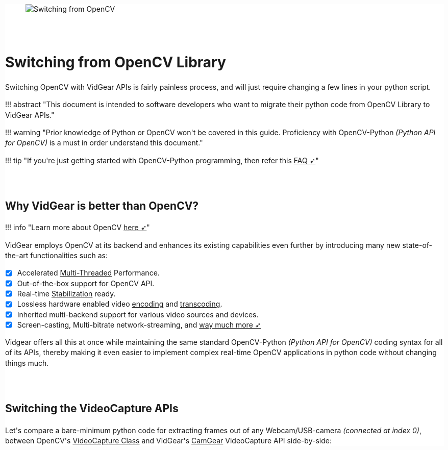 

<figure>
  <img src="../assets/images/cv2vidgear.png" loading="lazy" alt="Switching from OpenCV" />
</figure>

&emsp; 

# Switching from OpenCV Library

Switching OpenCV with VidGear APIs is fairly painless process, and will just require changing a few lines in your python script. 

!!! abstract "This document is intended to software developers who want to migrate their python code from OpenCV Library to VidGear APIs."

!!! warning "Prior knowledge of Python or OpenCV won't be covered in this guide. Proficiency with OpenCV-Python _(Python API for OpenCV)_ is a must in order understand this document."

!!! tip "If you're just getting started with OpenCV-Python programming, then refer this [FAQ ➶](../help/general_faqs/#im-new-to-python-programming-or-its-usage-in-opencv-library-how-to-use-vidgear-in-my-projects)"

&nbsp; 

## Why VidGear is better than OpenCV?

!!! info "Learn more about OpenCV [here ➶](https://software.intel.com/content/www/us/en/develop/articles/what-is-opencv.html)"

VidGear employs OpenCV at its backend and enhances its existing capabilities even further by introducing many new state-of-the-art functionalities such as:

- [x] Accelerated [Multi-Threaded](../bonus/TQM/#what-does-threaded-queue-mode-exactly-do) Performance.
- [x] Out-of-the-box support for OpenCV API.
- [x] Real-time [Stabilization](../gears/stabilizer/overview/) ready.
- [x] Lossless hardware enabled video [encoding](../gears/writegear/compression/usage/#using-compression-mode-with-hardware-encoders) and [transcoding](../gears/streamgear/rtfm/usage/#usage-with-hardware-video-encoder).
- [x] Inherited multi-backend support for various video sources and devices.
- [x] Screen-casting, Multi-bitrate network-streaming, and [way much more ➶](../gears)

Vidgear offers all this at once while maintaining the same standard OpenCV-Python _(Python API for OpenCV)_ coding syntax for all of its APIs, thereby making it even easier to implement complex real-time OpenCV applications in python code without changing things much.

&nbsp; 

## Switching the VideoCapture APIs 

Let's compare a bare-minimum python code for extracting frames out of any Webcam/USB-camera _(connected at index 0)_, between OpenCV's [VideoCapture Class](https://docs.opencv.org/3.4/d8/dfe/classcv_1_1VideoCapture.html#a57c0e81e83e60f36c83027dc2a188e80) and VidGear's [CamGear](../gears/camgear/overview/) VideoCapture API side-by-side:
